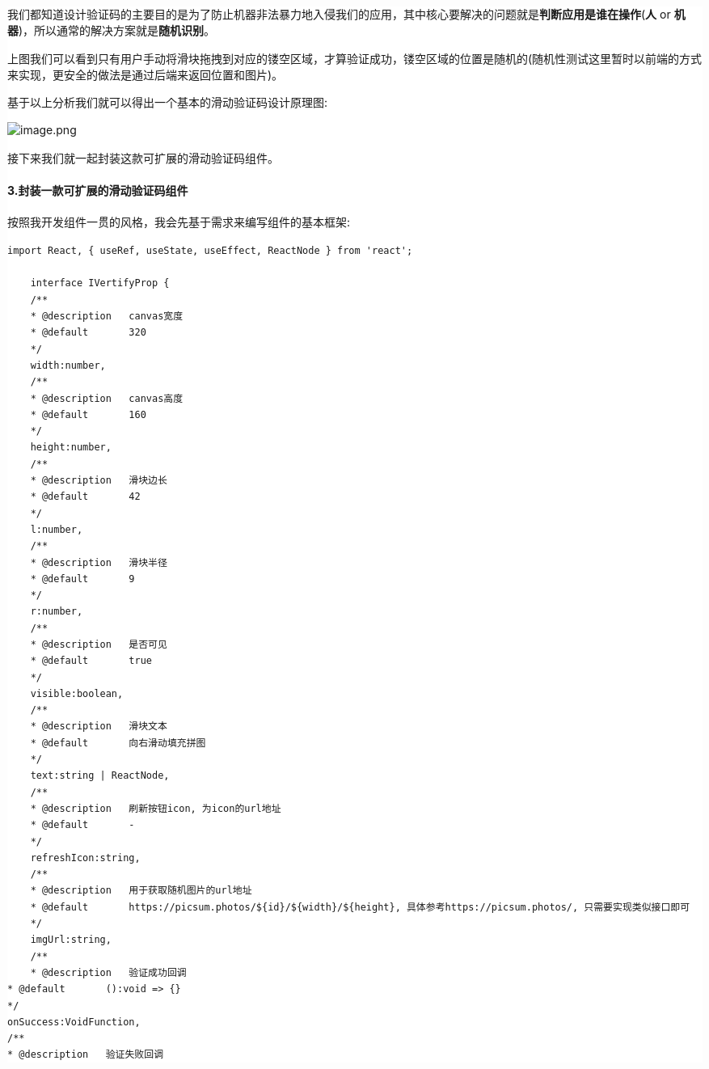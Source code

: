 我们都知道设计验证码的主要目的是为了防止机器非法暴力地入侵我们的应用，其中核心要解决的问题就是**判断应用是谁在操作**(**人** or **机器**)，所以通常的解决方案就是**随机识别**。

上图我们可以看到只有用户手动将滑块拖拽到对应的镂空区域，才算验证成功，镂空区域的位置是随机的(随机性测试这里暂时以前端的方式来实现，更安全的做法是通过后端来返回位置和图片)。

基于以上分析我们就可以得出一个基本的滑动验证码设计原理图:

![image.png](/images/jueJin/6f96502b2f6d4fe.png)

接下来我们就一起封装这款可扩展的滑动验证码组件。

#### 3.封装一款可扩展的滑动验证码组件

按照我开发组件一贯的风格，我会先基于需求来编写组件的基本框架:

```tsx
import React, { useRef, useState, useEffect, ReactNode } from 'react';

    interface IVertifyProp {
    /**
    * @description   canvas宽度
    * @default       320
    */
    width:number,
    /**
    * @description   canvas高度
    * @default       160
    */
    height:number,
    /**
    * @description   滑块边长
    * @default       42
    */
    l:number,
    /**
    * @description   滑块半径
    * @default       9
    */
    r:number,
    /**
    * @description   是否可见
    * @default       true
    */
    visible:boolean,
    /**
    * @description   滑块文本
    * @default       向右滑动填充拼图
    */
    text:string | ReactNode,
    /**
    * @description   刷新按钮icon, 为icon的url地址
    * @default       -
    */
    refreshIcon:string,
    /**
    * @description   用于获取随机图片的url地址
    * @default       https://picsum.photos/${id}/${width}/${height}, 具体参考https://picsum.photos/, 只需要实现类似接口即可
    */
    imgUrl:string,
    /**
    * @description   验证成功回调
* @default       ():void => {}
*/
onSuccess:VoidFunction,
/**
* @description   验证失败回调
```